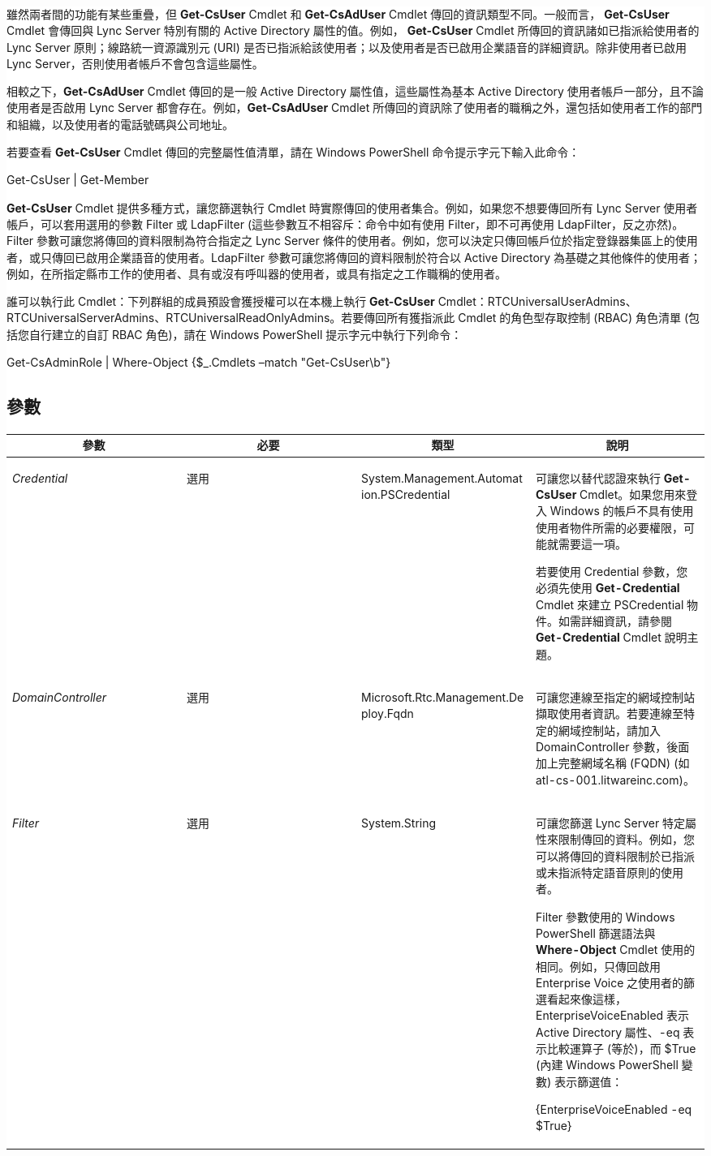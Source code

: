 雖然兩者間的功能有某些重疊，但 **Get-CsUser** Cmdlet 和 **Get-CsAdUser** Cmdlet 傳回的資訊類型不同。一般而言， **Get-CsUser** Cmdlet 會傳回與 Lync Server 特別有關的 Active Directory 屬性的值。例如， **Get-CsUser** Cmdlet 所傳回的資訊諸如已指派給使用者的 Lync Server 原則；線路統一資源識別元 (URI) 是否已指派給該使用者；以及使用者是否已啟用企業語音的詳細資訊。除非使用者已啟用 Lync Server，否則使用者帳戶不會包含這些屬性。

相較之下，**Get-CsAdUser** Cmdlet 傳回的是一般 Active Directory 屬性值，這些屬性為基本 Active Directory 使用者帳戶一部分，且不論使用者是否啟用 Lync Server 都會存在。例如，**Get-CsAdUser** Cmdlet 所傳回的資訊除了使用者的職稱之外，還包括如使用者工作的部門和組織，以及使用者的電話號碼與公司地址。

若要查看 **Get-CsUser** Cmdlet 傳回的完整屬性值清單，請在 Windows PowerShell 命令提示字元下輸入此命令：

Get-CsUser | Get-Member

**Get-CsUser** Cmdlet 提供多種方式，讓您篩選執行 Cmdlet 時實際傳回的使用者集合。例如，如果您不想要傳回所有 Lync Server 使用者帳戶，可以套用選用的參數 Filter 或 LdapFilter (這些參數互不相容斥：命令中如有使用 Filter，即不可再使用 LdapFilter，反之亦然)。Filter 參數可讓您將傳回的資料限制為符合指定之 Lync Server 條件的使用者。例如，您可以決定只傳回帳戶位於指定登錄器集區上的使用者，或只傳回已啟用企業語音的使用者。LdapFilter 參數可讓您將傳回的資料限制於符合以 Active Directory 為基礎之其他條件的使用者；例如，在所指定縣市工作的使用者、具有或沒有呼叫器的使用者，或具有指定之工作職稱的使用者。

誰可以執行此 Cmdlet：下列群組的成員預設會獲授權可以在本機上執行 **Get-CsUser** Cmdlet：RTCUniversalUserAdmins、RTCUniversalServerAdmins、RTCUniversalReadOnlyAdmins。若要傳回所有獲指派此 Cmdlet 的角色型存取控制 (RBAC) 角色清單 (包括您自行建立的自訂 RBAC 角色)，請在 Windows PowerShell 提示字元中執行下列命令：

Get-CsAdminRole | Where-Object {$\_.Cmdlets –match "Get-CsUser\\b"}

## 參數


<table>
<colgroup>
<col style="width: 25%" />
<col style="width: 25%" />
<col style="width: 25%" />
<col style="width: 25%" />
</colgroup>
<thead>
<tr class="header">
<th>參數</th>
<th>必要</th>
<th>類型</th>
<th>說明</th>
</tr>
</thead>
<tbody>
<tr class="odd">
<td><p><em>Credential</em></p></td>
<td><p>選用</p></td>
<td><p>System.Management.Automation.PSCredential</p></td>
<td><p>可讓您以替代認證來執行 <strong>Get-CsUser</strong> Cmdlet。如果您用來登入 Windows 的帳戶不具有使用使用者物件所需的必要權限，可能就需要這一項。</p>
<p>若要使用 Credential 參數，您必須先使用 <strong>Get-Credential</strong> Cmdlet 來建立 PSCredential 物件。如需詳細資訊，請參閱 <strong>Get-Credential</strong> Cmdlet 說明主題。</p></td>
</tr>
<tr class="even">
<td><p><em>DomainController</em></p></td>
<td><p>選用</p></td>
<td><p>Microsoft.Rtc.Management.Deploy.Fqdn</p></td>
<td><p>可讓您連線至指定的網域控制站擷取使用者資訊。若要連線至特定的網域控制站，請加入 DomainController 參數，後面加上完整網域名稱 (FQDN) (如 atl-cs-001.litwareinc.com)。</p></td>
</tr>
<tr class="odd">
<td><p><em>Filter</em></p></td>
<td><p>選用</p></td>
<td><p>System.String</p></td>
<td><p>可讓您篩選 Lync Server 特定屬性來限制傳回的資料。例如，您可以將傳回的資料限制於已指派或未指派特定語音原則的使用者。</p>
<p>Filter 參數使用的 Windows PowerShell 篩選語法與 <strong>Where-Object</strong> Cmdlet 使用的相同。例如，只傳回啟用 Enterprise Voice 之使用者的篩選看起來像這樣，EnterpriseVoiceEnabled 表示 Active Directory 屬性、-eq 表示比較運算子 (等於)，而 $True (內建 Windows PowerShell 變數) 表示篩選值：</p>
<p>{EnterpriseVoiceEnabled -eq $True}</p></td>
